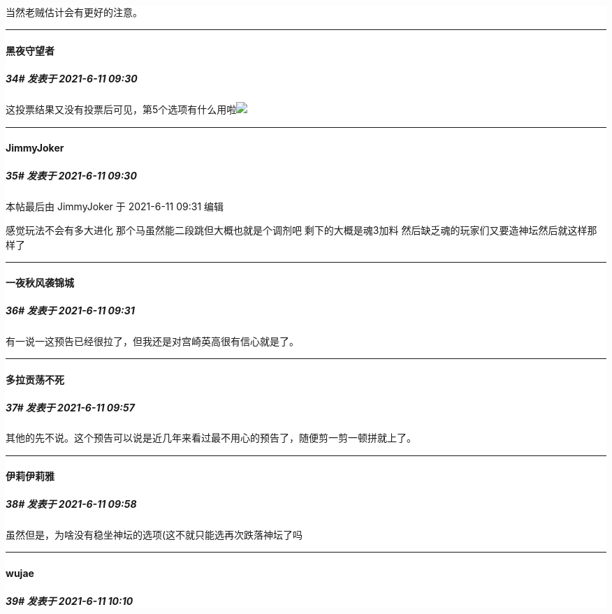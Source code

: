 当然老贼估计会有更好的注意。


*****

####  黑夜守望者  
##### 34#       发表于 2021-6-11 09:30


这投票结果又没有投票后可见，第5个选项有什么用啦<img src="https://static.saraba1st.com/image/smiley/face2017/067.png" referrerpolicy="no-referrer">


*****

####  JimmyJoker  
##### 35#       发表于 2021-6-11 09:30


 本帖最后由 JimmyJoker 于 2021-6-11 09:31 编辑 

感觉玩法不会有多大进化
那个马虽然能二段跳但大概也就是个调剂吧
剩下的大概是魂3加料
然后缺乏魂的玩家们又要造神坛然后就这样那样了


*****

####  一夜秋风袭锦城  
##### 36#       发表于 2021-6-11 09:31


有一说一这预告已经很拉了，但我还是对宫崎英高很有信心就是了。


*****

####  多拉贡荡不死  
##### 37#       发表于 2021-6-11 09:57


其他的先不说。这个预告可以说是近几年来看过最不用心的预告了，随便剪一剪一顿拼就上了。


*****

####  伊莉伊莉雅  
##### 38#       发表于 2021-6-11 09:58


虽然但是，为啥没有稳坐神坛的选项(这不就只能选再次跌落神坛了吗


*****

####  wujae  
##### 39#       发表于 2021-6-11 10:10

